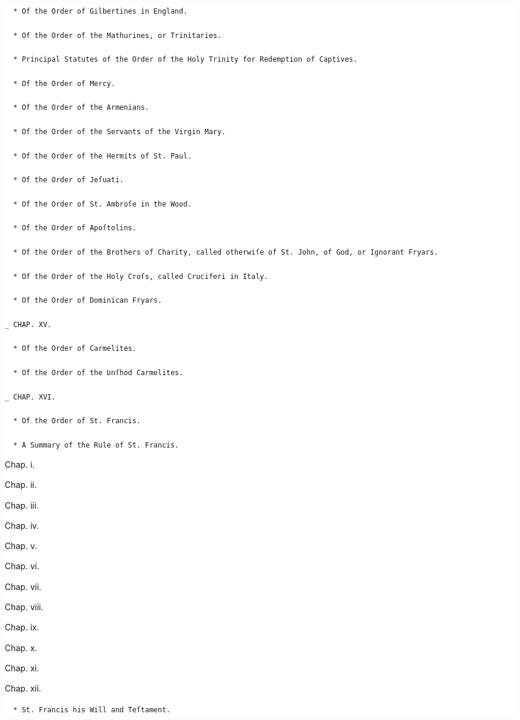      * Of the Order of Gilbertines in England.

      * Of the Order of the Mathurines, or Trinitaries.

      * Principal Statutes of the Order of the Holy Trinity for Redemption of Captives.

      * Of the Order of Mercy.

      * Of the Order of the Armenians.

      * Of the Order of the Servants of the Virgin Mary.

      * Of the Order of the Hermits of St. Paul.

      * Of the Order of Jeſuati.

      * Of the Order of St. Ambroſe in the Wood.

      * Of the Order of Apoſtolins.

      * Of the Order of the Brothers of Charity, called otherwiſe of St. John, of God, or Ignorant Fryars.

      * Of the Order of the Holy Croſs, called Cruciferi in Italy.

      * Of the Order of Dominican Fryars.

    _ CHAP. XV.

      * Of the Order of Carmelites.

      * Of the Order of the Ʋnſhod Carmelites.

    _ CHAP. XVI.

      * Of the Order of St. Francis.

      * A Summary of the Rule of St. Francis.

Chap. i.

Chap. ii.

Chap. iii.

Chap. iv.

Chap. v.

Chap. vi.

Chap. vii.

Chap. viii.

Chap. ix.

Chap. x.

Chap. xi.

Chap. xii.

      * St. Francis his Will and Teſtament.
